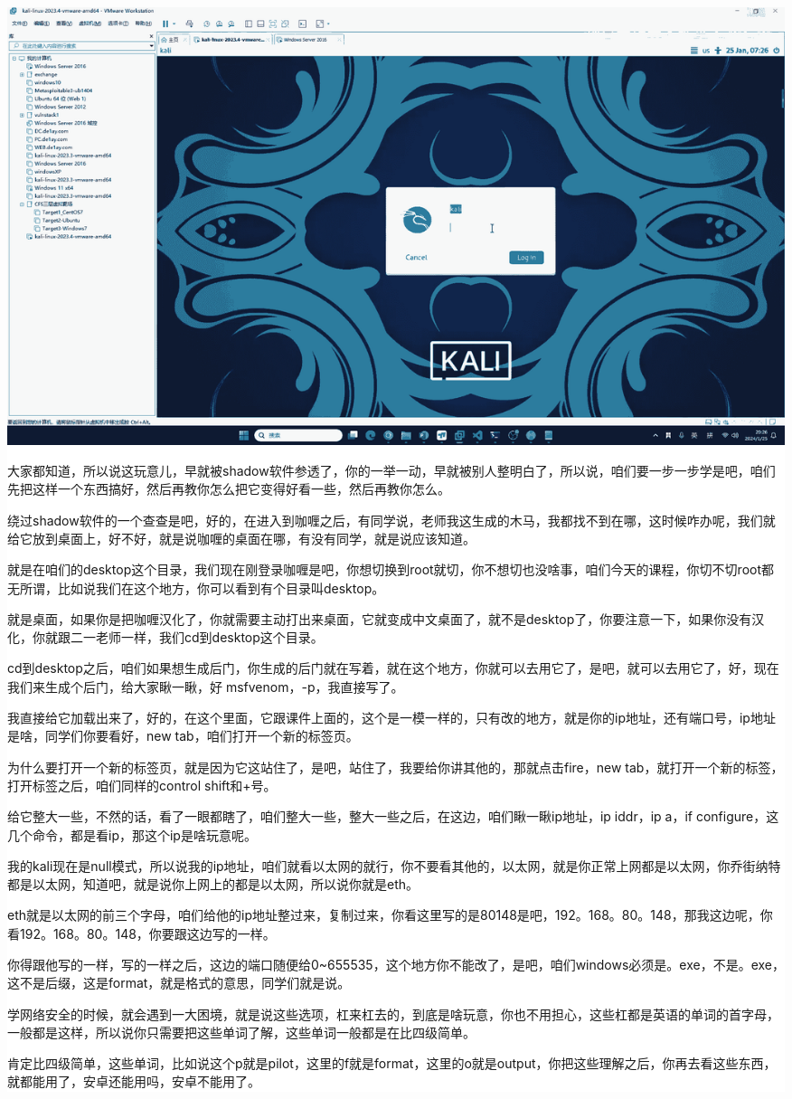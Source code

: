 ![](img/f31ba69fb5998e4945c55d9cd2fc0bca_3.png)

大家都知道，所以说这玩意儿，早就被shadow软件参透了，你的一举一动，早就被别人整明白了，所以说，咱们要一步一步学是吧，咱们先把这样一个东西搞好，然后再教你怎么把它变得好看一些，然后再教你怎么。

绕过shadow软件的一个查查是吧，好的，在进入到咖喱之后，有同学说，老师我这生成的木马，我都找不到在哪，这时候咋办呢，我们就给它放到桌面上，好不好，就是说咖喱的桌面在哪，有没有同学，就是说应该知道。

就是在咱们的desktop这个目录，我们现在刚登录咖喱是吧，你想切换到root就切，你不想切也没啥事，咱们今天的课程，你切不切root都无所谓，比如说我们在这个地方，你可以看到有个目录叫desktop。

就是桌面，如果你是把咖喱汉化了，你就需要主动打出来桌面，它就变成中文桌面了，就不是desktop了，你要注意一下，如果你没有汉化，你就跟二一老师一样，我们cd到desktop这个目录。

cd到desktop之后，咱们如果想生成后门，你生成的后门就在写着，就在这个地方，你就可以去用它了，是吧，就可以去用它了，好，现在我们来生成个后门，给大家瞅一瞅，好 msfvenom，-p，我直接写了。

我直接给它加载出来了，好的，在这个里面，它跟课件上面的，这个是一模一样的，只有改的地方，就是你的ip地址，还有端口号，ip地址是啥，同学们你要看好，new tab，咱们打开一个新的标签页。

为什么要打开一个新的标签页，就是因为它这站住了，是吧，站住了，我要给你讲其他的，那就点击fire，new tab，就打开一个新的标签，打开标签之后，咱们同样的control shift和+号。

给它整大一些，不然的话，看了一眼都瞎了，咱们整大一些，整大一些之后，在这边，咱们瞅一瞅ip地址，ip iddr，ip a，if configure，这几个命令，都是看ip，那这个ip是啥玩意呢。

我的kali现在是null模式，所以说我的ip地址，咱们就看以太网的就行，你不要看其他的，以太网，就是你正常上网都是以太网，你乔街纳特都是以太网，知道吧，就是说你上网上的都是以太网，所以说你就是eth。

eth就是以太网的前三个字母，咱们给他的ip地址整过来，复制过来，你看这里写的是80148是吧，192。168。80。148，那我这边呢，你看192。168。80。148，你要跟这边写的一样。

你得跟他写的一样，写的一样之后，这边的端口随便给0~655535，这个地方你不能改了，是吧，咱们windows必须是。exe，不是。exe，这不是后缀，这是format，就是格式的意思，同学们就是说。

学网络安全的时候，就会遇到一大困境，就是说这些选项，杠来杠去的，到底是啥玩意，你也不用担心，这些杠都是英语的单词的首字母，一般都是这样，所以说你只需要把这些单词了解，这些单词一般都是在比四级简单。

肯定比四级简单，这些单词，比如说这个p就是pilot，这里的f就是format，这里的o就是output，你把这些理解之后，你再去看这些东西，就都能用了，安卓还能用吗，安卓不能用了。
